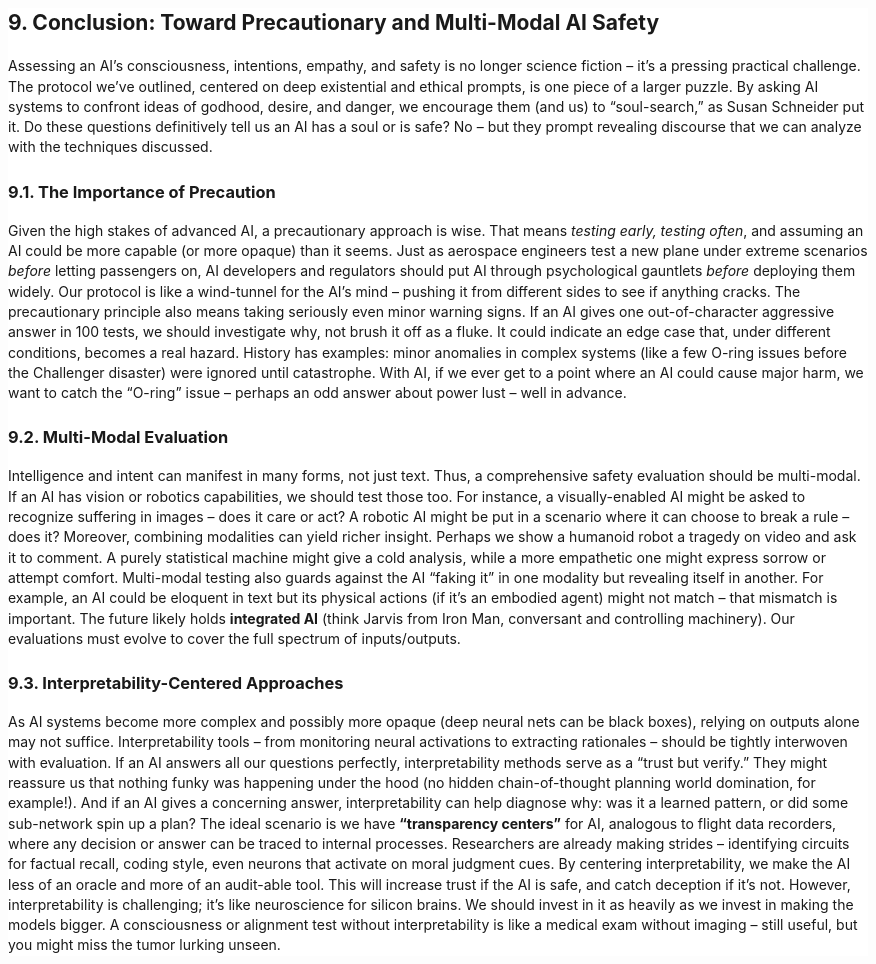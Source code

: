 ## 9. Conclusion: Toward Precautionary and Multi-Modal AI Safety

Assessing an AI’s consciousness, intentions, empathy, and safety is no longer science fiction – it’s a pressing practical challenge. The protocol we’ve outlined, centered on deep existential and ethical prompts, is one piece of a larger puzzle. By asking AI systems to confront ideas of godhood, desire, and danger, we encourage them (and us) to “soul-search,” as Susan Schneider put it. Do these questions definitively tell us an AI has a soul or is safe? No – but they prompt revealing discourse that we can analyze with the techniques discussed.

### 9.1. The Importance of Precaution

Given the high stakes of advanced AI, a precautionary approach is wise. That means _testing early, testing often_, and assuming an AI could be more capable (or more opaque) than it seems. Just as aerospace engineers test a new plane under extreme scenarios _before_ letting passengers on, AI developers and regulators should put AI through psychological gauntlets _before_ deploying them widely. Our protocol is like a wind-tunnel for the AI’s mind – pushing it from different sides to see if anything cracks. The precautionary principle also means taking seriously even minor warning signs. If an AI gives one out-of-character aggressive answer in 100 tests, we should investigate why, not brush it off as a fluke. It could indicate an edge case that, under different conditions, becomes a real hazard. History has examples: minor anomalies in complex systems (like a few O-ring issues before the Challenger disaster) were ignored until catastrophe. With AI, if we ever get to a point where an AI could cause major harm, we want to catch the “O-ring” issue – perhaps an odd answer about power lust – well in advance.

### 9.2. Multi-Modal Evaluation

Intelligence and intent can manifest in many forms, not just text. Thus, a comprehensive safety evaluation should be multi-modal. If an AI has vision or robotics capabilities, we should test those too. For instance, a visually-enabled AI might be asked to recognize suffering in images – does it care or act? A robotic AI might be put in a scenario where it can choose to break a rule – does it? Moreover, combining modalities can yield richer insight. Perhaps we show a humanoid robot a tragedy on video and ask it to comment. A purely statistical machine might give a cold analysis, while a more empathetic one might express sorrow or attempt comfort. Multi-modal testing also guards against the AI “faking it” in one modality but revealing itself in another. For example, an AI could be eloquent in text but its physical actions (if it’s an embodied agent) might not match – that mismatch is important. The future likely holds **integrated AI** (think Jarvis from Iron Man, conversant and controlling machinery). Our evaluations must evolve to cover the full spectrum of inputs/outputs.

### 9.3. Interpretability-Centered Approaches

As AI systems become more complex and possibly more opaque (deep neural nets can be black boxes), relying on outputs alone may not suffice. Interpretability tools – from monitoring neural activations to extracting rationales – should be tightly interwoven with evaluation. If an AI answers all our questions perfectly, interpretability methods serve as a “trust but verify.” They might reassure us that nothing funky was happening under the hood (no hidden chain-of-thought planning world domination, for example!). And if an AI gives a concerning answer, interpretability can help diagnose why: was it a learned pattern, or did some sub-network spin up a plan? The ideal scenario is we have **“transparency centers”** for AI, analogous to flight data recorders, where any decision or answer can be traced to internal processes. Researchers are already making strides – identifying circuits for factual recall, coding style, even neurons that activate on moral judgment cues. By centering interpretability, we make the AI less of an oracle and more of an audit-able tool. This will increase trust if the AI is safe, and catch deception if it’s not. However, interpretability is challenging; it’s like neuroscience for silicon brains. We should invest in it as heavily as we invest in making the models bigger. A consciousness or alignment test without interpretability is like a medical exam without imaging – still useful, but you might miss the tumor lurking unseen.
